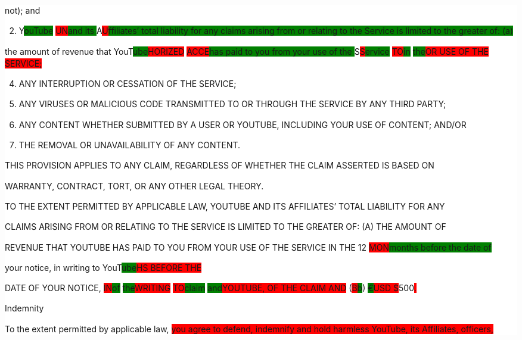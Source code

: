 
not); and


2. </span>Y<span style="background-color: green;">ouTube</span> <span style="background-color: red;">UN</span><span style="background-color: green;">and its </span>A<span style="background-color: red;">U</span><span style="background-color: green;">ffiliates’ total liability for any claims arising from or relating to the Service is limited to the greater of: (a)


the amount of revenue that You</span>T<span style="background-color: green;">ube</span><span style="background-color: red;">HORIZED</span> <span style="background-color: red;">ACCE</span><span style="background-color: green;">has paid to you from your use of the </span>S<span style="background-color: red;">S</span><span style="background-color: green;">ervice</span> <span style="background-color: red;">TO</span><span style="background-color: green;">in</span> <span style="background-color: green;">the</span><span style="background-color: red;">OR USE OF THE SERVICE;


4. ANY INTERRUPTION OR CESSATION OF THE SERVICE;


5. ANY VIRUSES OR MALICIOUS CODE TRANSMITTED TO OR THROUGH THE SERVICE BY ANY THIRD PARTY;


6. ANY CONTENT WHETHER SUBMITTED BY A USER OR YOUTUBE, INCLUDING YOUR USE OF CONTENT; AND/OR


7. THE REMOVAL OR UNAVAILABILITY OF ANY CONTENT.


THIS PROVISION APPLIES TO ANY CLAIM, REGARDLESS OF WHETHER THE CLAIM ASSERTED IS BASED ON


WARRANTY, CONTRACT, TORT, OR ANY OTHER LEGAL THEORY.


TO THE EXTENT PERMITTED BY APPLICABLE LAW, YOUTUBE AND ITS AFFILIATES’ TOTAL LIABILITY FOR ANY


CLAIMS ARISING FROM OR RELATING TO THE SERVICE IS LIMITED TO THE GREATER OF: (A) THE AMOUNT OF


REVENUE THAT YOUTUBE HAS PAID TO YOU FROM YOUR USE OF THE SERVICE IN THE</span> 12 <span style="background-color: red;">MON</span><span style="background-color: green;">months before the date of


your notice, in writing to You</span>T<span style="background-color: green;">ube</span><span style="background-color: red;">HS BEFORE THE


DATE OF YOUR NOTICE</span>, <span style="background-color: red;">IN</span><span style="background-color: green;">of</span> <span style="background-color: green;">the</span><span style="background-color: red;">WRITING</span> <span style="background-color: red;">TO</span><span style="background-color: green;">claim</span> <span style="background-color: green;">and</span><span style="background-color: red;">YOUTUBE, OF THE CLAIM AND</span> (<span style="background-color: red;">B</span><span style="background-color: green;">b</span>) <span style="background-color: green;">€</span><span style="background-color: red;">USD $</span>500<span style="background-color: red;">.


Indemnity


To the extent permitted by applicable law</span>, <span style="background-color: red;">you agree to defend, indemnify and hold harmless YouTube, its Affiliates, officers,
